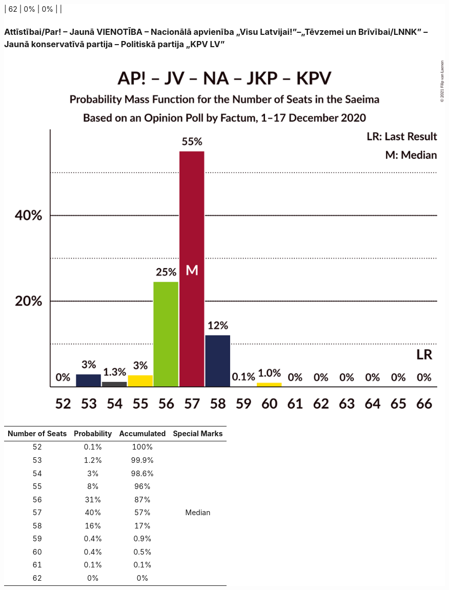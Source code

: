 | 62 | 0% | 0% |  |

### Attīstībai/Par! – Jaunā VIENOTĪBA – Nacionālā apvienība „Visu Latvijai!”–„Tēvzemei un Brīvībai/LNNK” – Jaunā konservatīvā partija – Politiskā partija „KPV LV”

![Graph with seats probability mass function not yet produced](2020-12-17-Factum-coalitions-seats-pmf-ap–jv–na–jkp–kpv.png "Seats Probability Mass Function")

| Number of Seats | Probability | Accumulated | Special Marks |
|:---------------:|:-----------:|:-----------:|:-------------:|
| 52 | 0.1% | 100% |  |
| 53 | 1.2% | 99.9% |  |
| 54 | 3% | 98.6% |  |
| 55 | 8% | 96% |  |
| 56 | 31% | 87% |  |
| 57 | 40% | 57% | Median |
| 58 | 16% | 17% |  |
| 59 | 0.4% | 0.9% |  |
| 60 | 0.4% | 0.5% |  |
| 61 | 0.1% | 0.1% |  |
| 62 | 0% | 0% |  |